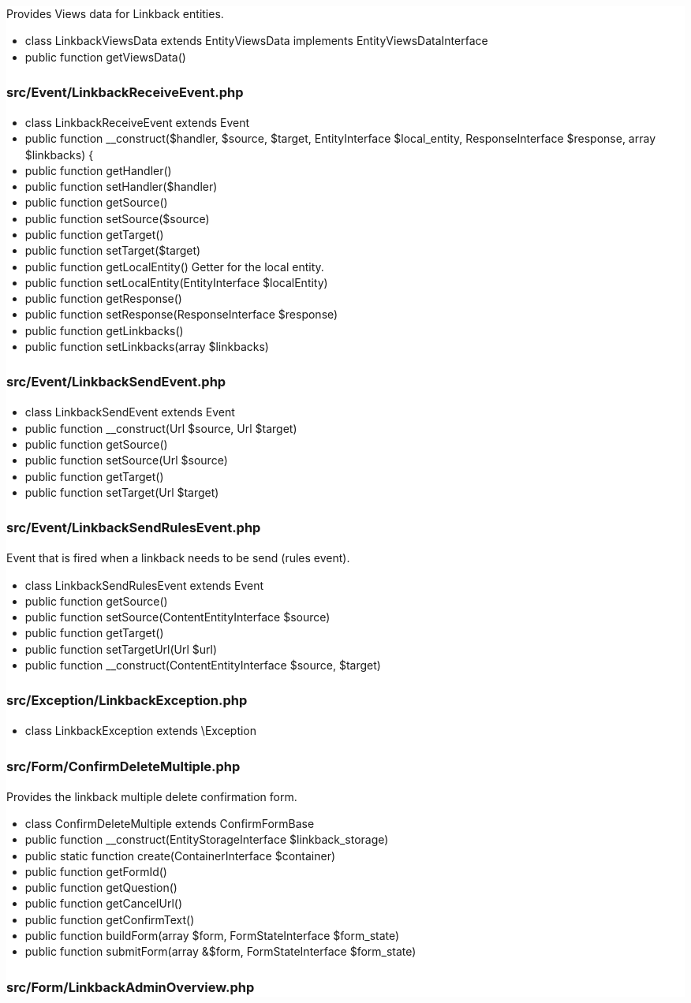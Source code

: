 Provides Views data for Linkback entities.

* class LinkbackViewsData extends EntityViewsData implements EntityViewsDataInterface
* public function getViewsData()

### src/Event/LinkbackReceiveEvent.php
* class LinkbackReceiveEvent extends Event
* public function __construct($handler, $source, $target, EntityInterface $local_entity, ResponseInterface $response, array $linkbacks) {
* public function getHandler()
* public function setHandler($handler)
* public function getSource()
* public function setSource($source)
* public function getTarget()
* public function setTarget($target)
* public function getLocalEntity() Getter for the local entity.
* public function setLocalEntity(EntityInterface $localEntity)
* public function getResponse()
* public function setResponse(ResponseInterface $response)
* public function getLinkbacks()
* public function setLinkbacks(array $linkbacks)
### src/Event/LinkbackSendEvent.php
* class LinkbackSendEvent extends Event 
* public function __construct(Url $source, Url $target)
* public function getSource()
* public function setSource(Url $source)
* public function getTarget()
* public function setTarget(Url $target)
### src/Event/LinkbackSendRulesEvent.php

Event that is fired when a linkback needs to be send (rules event).

* class LinkbackSendRulesEvent extends Event
* public function getSource()
* public function setSource(ContentEntityInterface $source)
* public function getTarget()
* public function setTargetUrl(Url $url)
* public function __construct(ContentEntityInterface $source, $target)

### src/Exception/LinkbackException.php
* class LinkbackException extends \Exception

### src/Form/ConfirmDeleteMultiple.php

Provides the linkback multiple delete confirmation form.
* class ConfirmDeleteMultiple extends ConfirmFormBase
* public function __construct(EntityStorageInterface $linkback_storage)
* public static function create(ContainerInterface $container)
* public function getFormId()
* public function getQuestion()
* public function getCancelUrl()
* public function getConfirmText()
* public function buildForm(array $form, FormStateInterface $form_state)
* public function submitForm(array &$form, FormStateInterface $form_state)
### src/Form/LinkbackAdminOverview.php

